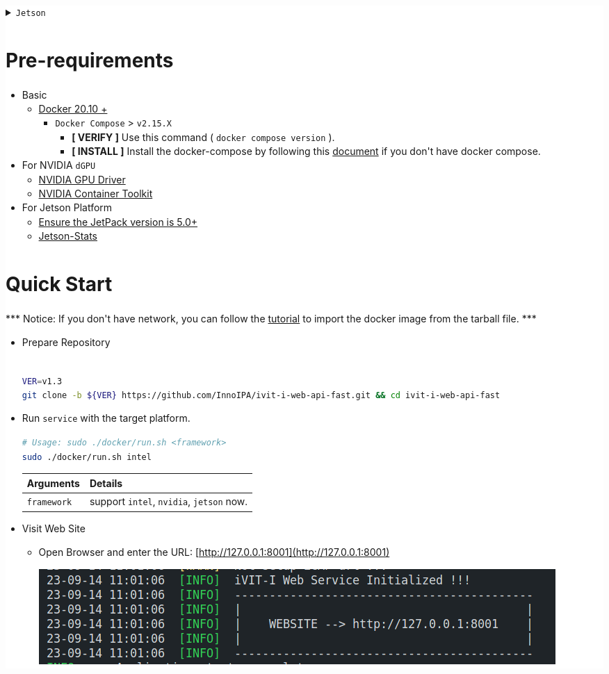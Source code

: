 <details style="margin-top:0.5em; margin-bottom:0.5em"><summary><code>Jetson</code></summary></details>




# Pre-requirements
* Basic
  * [Docker 20.10 + ](https://docs.docker.com/engine/install/ubuntu/)
    * `Docker Compose` > `v2.15.X`
      * **[ VERIFY ]** Use this command ( `docker compose version` ).
      * **[ INSTALL ]** Install the docker-compose by following this [document](https://docs.docker.com/compose/install/linux/#install-using-the-repository) if you don't have docker compose.
* For NVIDIA `dGPU`
  * [NVIDIA GPU Driver](https://docs.nvidia.com/datacenter/tesla/tesla-installation-notes/index.html)
  * [NVIDIA Container Toolkit](https://docs.nvidia.com/datacenter/cloud-native/container-toolkit/latest/install-guide.html#step-1-install-nvidia-container-toolkit)
* For Jetson Platform
  * [Ensure the JetPack version is 5.0+](https://developer.nvidia.com/embedded/jetpack)
  * [Jetson-Stats](https://github.com/rbonghi/jetson_stats)

# Quick Start
*** Notice: If you don't have network, you can follow the [tutorial](./assets//docs/import-docker-image.md) to import the docker image from the tarball file. ***

* Prepare Repository
  ```bash

  VER=v1.3
  git clone -b ${VER} https://github.com/InnoIPA/ivit-i-web-api-fast.git && cd ivit-i-web-api-fast
  ```

* Run `service` with the target platform.

  ```bash
  # Usage: sudo ./docker/run.sh <framework>
  sudo ./docker/run.sh intel
  ```
  | Arguments   | Details
  | ---         | ---
  | `framework` | support `intel`, `nvidia`, `jetson` now.
  
* Visit Web Site
  * Open Browser and enter the URL: [http://127.0.0.1:8001](http://127.0.0.1:8001)
    
    ![ivit-i-hint](assets/images/ivit-i-hint.png)
